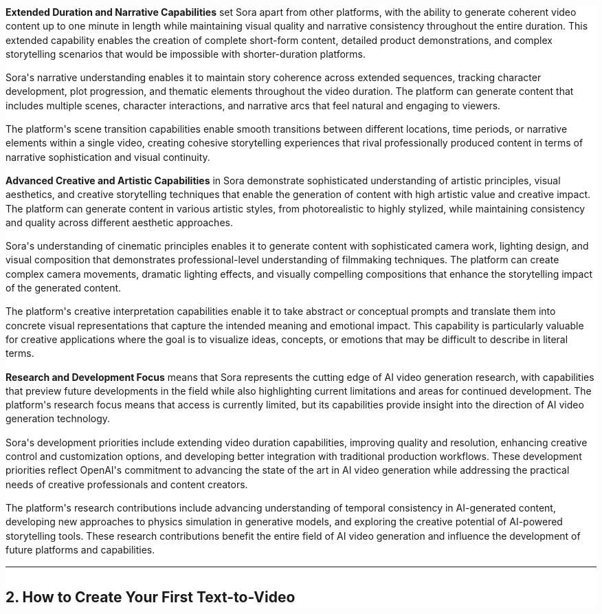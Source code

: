 **Extended Duration and Narrative Capabilities** set Sora apart from other platforms, with the ability to generate coherent video content up to one minute in length while maintaining visual quality and narrative consistency throughout the entire duration. This extended capability enables the creation of complete short-form content, detailed product demonstrations, and complex storytelling scenarios that would be impossible with shorter-duration platforms.

Sora's narrative understanding enables it to maintain story coherence across extended sequences, tracking character development, plot progression, and thematic elements throughout the video duration. The platform can generate content that includes multiple scenes, character interactions, and narrative arcs that feel natural and engaging to viewers.

The platform's scene transition capabilities enable smooth transitions between different locations, time periods, or narrative elements within a single video, creating cohesive storytelling experiences that rival professionally produced content in terms of narrative sophistication and visual continuity.

**Advanced Creative and Artistic Capabilities** in Sora demonstrate sophisticated understanding of artistic principles, visual aesthetics, and creative storytelling techniques that enable the generation of content with high artistic value and creative impact. The platform can generate content in various artistic styles, from photorealistic to highly stylized, while maintaining consistency and quality across different aesthetic approaches.

Sora's understanding of cinematic principles enables it to generate content with sophisticated camera work, lighting design, and visual composition that demonstrates professional-level understanding of filmmaking techniques. The platform can create complex camera movements, dramatic lighting effects, and visually compelling compositions that enhance the storytelling impact of the generated content.

The platform's creative interpretation capabilities enable it to take abstract or conceptual prompts and translate them into concrete visual representations that capture the intended meaning and emotional impact. This capability is particularly valuable for creative applications where the goal is to visualize ideas, concepts, or emotions that may be difficult to describe in literal terms.

**Research and Development Focus** means that Sora represents the cutting edge of AI video generation research, with capabilities that preview future developments in the field while also highlighting current limitations and areas for continued development. The platform's research focus means that access is currently limited, but its capabilities provide insight into the direction of AI video generation technology.

Sora's development priorities include extending video duration capabilities, improving quality and resolution, enhancing creative control and customization options, and developing better integration with traditional production workflows. These development priorities reflect OpenAI's commitment to advancing the state of the art in AI video generation while addressing the practical needs of creative professionals and content creators.

The platform's research contributions include advancing understanding of temporal consistency in AI-generated content, developing new approaches to physics simulation in generative models, and exploring the creative potential of AI-powered storytelling tools. These research contributions benefit the entire field of AI video generation and influence the development of future platforms and capabilities.

---


## 2. How to Create Your First Text-to-Video
